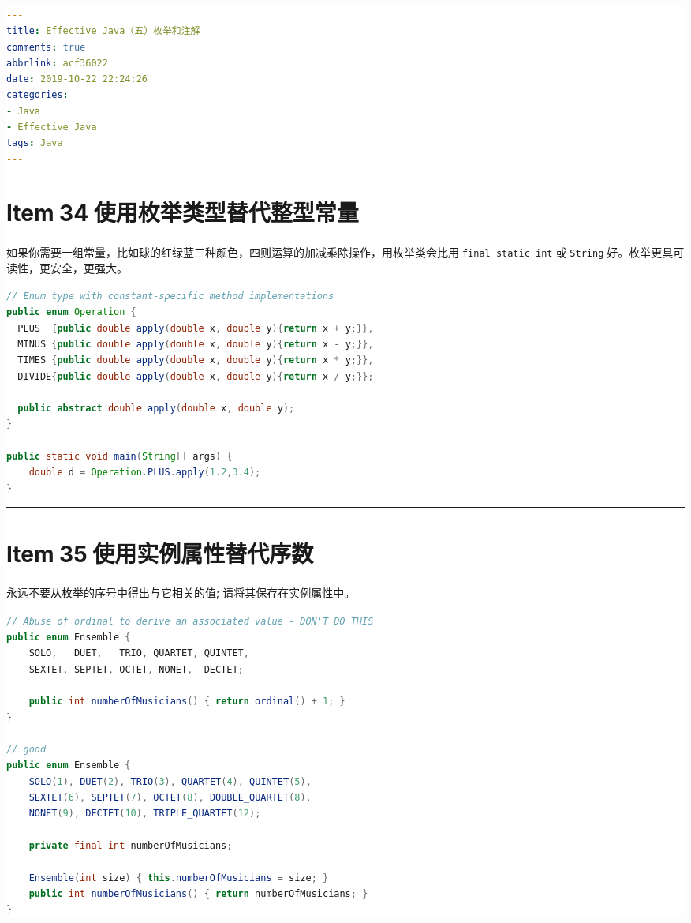 ```yaml
---
title: Effective Java（五）枚举和注解
comments: true
abbrlink: acf36022
date: 2019-10-22 22:24:26
categories:
- Java
- Effective Java
tags: Java
---
```


# Item 34 使用枚举类型替代整型常量

如果你需要一组常量，比如球的红绿蓝三种颜色，四则运算的加减乘除操作，用枚举类会比用 `final static int` 或 `String` 好。枚举更具可读性，更安全，更强大。



```java
// Enum type with constant-specific method implementations
public enum Operation {
  PLUS  {public double apply(double x, double y){return x + y;}},
  MINUS {public double apply(double x, double y){return x - y;}},
  TIMES {public double apply(double x, double y){return x * y;}},
  DIVIDE{public double apply(double x, double y){return x / y;}};

  public abstract double apply(double x, double y);
}

public static void main(String[] args) {
    double d = Operation.PLUS.apply(1.2,3.4);
}
```

---

# Item 35 使用实例属性替代序数

永远不要从枚举的序号中得出与它相关的值; 请将其保存在实例属性中。

```java
// Abuse of ordinal to derive an associated value - DON'T DO THIS
public enum Ensemble {
    SOLO,   DUET,   TRIO, QUARTET, QUINTET,
    SEXTET, SEPTET, OCTET, NONET,  DECTET;

    public int numberOfMusicians() { return ordinal() + 1; }
}

// good
public enum Ensemble {
    SOLO(1), DUET(2), TRIO(3), QUARTET(4), QUINTET(5),
    SEXTET(6), SEPTET(7), OCTET(8), DOUBLE_QUARTET(8),
    NONET(9), DECTET(10), TRIPLE_QUARTET(12);

    private final int numberOfMusicians;

    Ensemble(int size) { this.numberOfMusicians = size; }
    public int numberOfMusicians() { return numberOfMusicians; }
}
```
